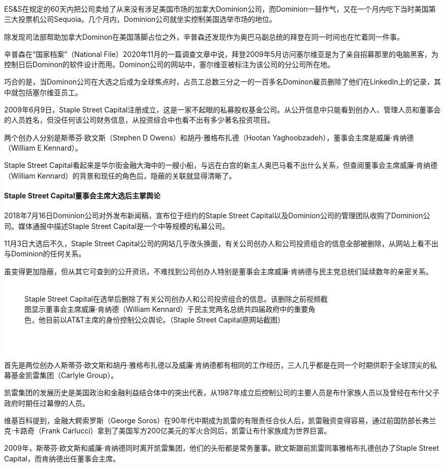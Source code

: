 </p>
<p>
 ES&amp;S在规定的60天内把公司卖给了从来没有涉足美国市场的加拿大Dominion公司，而Dominion一鼓作气，又在一个月内吃下当时美国第三大投票机公司Sequoia。几个月内，Dominion公司就坐实控制美国选举市场的地位。
</p>
<p>
 除发现司法部帮助加拿大Dominon在美国落脚占位之外，辛普森还发现作为奥巴马副总统的拜登在同一时间也在忙着同一件事。
</p>
<p>
 辛普森在“国家档案”（National File）2020年11月的一篇调查文章中说，拜登2009年5月访问塞尔维亚是为了亲自招募那里的电脑黑客，为控制日后Dominon的软件设计而用。Dominon公司的网站中，塞尔维亚被标注为该公司的分公司所在地。
</p>
<p>
 巧合的是，当Dominon公司在大选之后成为全球焦点时，占员工总数三分之一的一百多名Dominon雇员删除了他们在LinkedIn上的记录，其中就包括塞尔维亚员工。
</p>
<p>
 2009年6月9日，Staple Street Capital注册成立，这是一家不起眼的私募股权基金公司。从公开信息中只能看到创办人、管理人员和董事会的人员姓名，但没任何该公司财务信息，从投资综合中也看不出有多少著名投资项目。
</p>
<p>
 两个创办人分别是斯蒂芬·欧文斯（Stephen D Owens）和胡丹·雅格布扎德（Hootan Yaghoobzadeh），董事会主席是威廉·肯纳德（William E Kennard）。
</p>
<p>
 Staple Street Capital看起来是华尔街金融大海中的一艘小船，与远在白宫的新主人奥巴马看不出什么关系，但查阅董事会主席威廉·肯纳德（William Kennard）的背景和现任的角色后，隐蔽的关联就显得清晰了。
</p>
<h4>
 Staple Street Capital董事会主席大选后主掌舆论
</h4>
<p>
 2018年7月16日Dominion公司对外发布新闻稿，宣布位于纽约的Staple Street Capital以及Dominion公司的管理团队收购了Dominion公司。媒体通报中描述Staple Street Capital是一个中等规模的私募公司。
</p>
<p>
 11月3日大选后不久，Staple Street Capital公司的网站几乎改头换面，有关公司创办人和公司投资组合的信息全部被删除，从网站上看不出与Dominion的任何关系。
</p>
<p>
 虽变得更加隐蔽，但从其它可查到的公开资讯，不难找到公司创办人特别是董事会主席威廉·肯纳德与民主党总统们延续数年的亲密关系。
</p>
<figure class="wp-caption aligncenter" id="attachment_12591491" style="width: 600px">
 <ok href="https://i.epochtimes.com/assets/uploads/2020/12/111-e1606934039996.jpg">
  <img alt="" class="size-large wp-image-12591491" src="https://i.epochtimes.com/assets/uploads/2020/12/111-600x451.jpg"/>
 </ok>
 <br/><figcaption class="wp-caption-text">
  Staple Street Capital在选举后删除了有关公司创办人和公司投资组合的信息。该删除之前视频截图显示董事会主席威廉·肯纳德（William Kennard）于民主党两名总统共四届政府中的重要角色，他目前以AT&amp;T主席的身份控制公众舆论。（Staple Street Capital原网站截图）
 </figcaption><br/>
</figure><br/>
<p>
 首先是两位创办人斯蒂芬·欧文斯和胡丹·雅格布扎德以及威廉·肯纳德都有相同的工作经历，三人几乎都是在同一个时期供职于全球顶尖的私募基金凯雷集团（Carlyle Group）。
</p>
<p>
 凯雷集团的发展历史是美国政治和金融利益结合体中的突出代表，从1987年成立后控制公司的主要人员是布什家族人员以及曾经在布什父子政府时期任过幕僚的人员。
</p>
<p>
 维基百科提到，金融大鳄索罗斯（George Soros）在90年代中期成为凯雷的有限责任合伙人后，凯雷融资变得容易，通过前国防部长弗兰克·卡路奇（Frank Carlucci）拿到了美国军方200亿美元的军火合同后，凯雷让布什家族成为世界巨富。
</p>
<p>
 2009年，斯蒂芬·欧文斯和威廉·肯纳德同时离开凯雷集团，他们的头衔都是常务董事。欧文斯跟前凯雷同事雅格布扎德创办了Staple Street Capital，而肯纳德出任董事会主席。
</p>
<p>